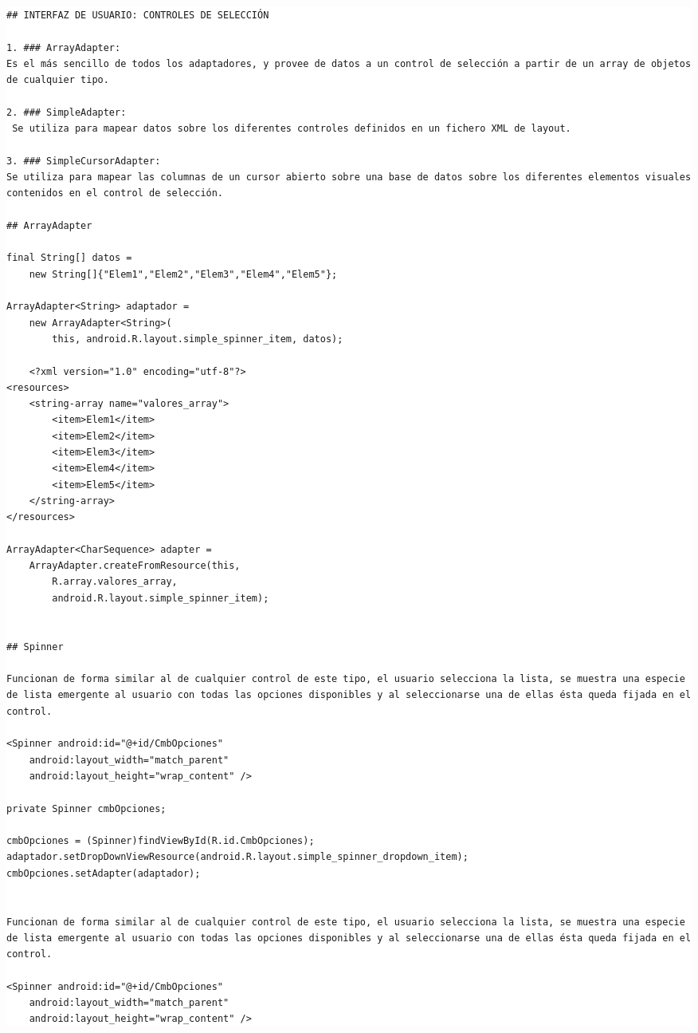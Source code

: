 ```
## INTERFAZ DE USUARIO: CONTROLES DE SELECCIÓN

1. ### ArrayAdapter: 
Es el más sencillo de todos los adaptadores, y provee de datos a un control de selección a partir de un array de objetos de cualquier tipo.

2. ### SimpleAdapter:
 Se utiliza para mapear datos sobre los diferentes controles definidos en un fichero XML de layout.

3. ### SimpleCursorAdapter: 
Se utiliza para mapear las columnas de un cursor abierto sobre una base de datos sobre los diferentes elementos visuales contenidos en el control de selección.

## ArrayAdapter

final String[] datos =
	new String[]{"Elem1","Elem2","Elem3","Elem4","Elem5"};
		 
ArrayAdapter<String> adaptador =
	new ArrayAdapter<String>(
		this, android.R.layout.simple_spinner_item, datos);

    <?xml version="1.0" encoding="utf-8"?>
<resources>
    <string-array name="valores_array">
        <item>Elem1</item>
        <item>Elem2</item>
        <item>Elem3</item>
        <item>Elem4</item>
        <item>Elem5</item>
    </string-array>
</resources>

ArrayAdapter<CharSequence> adapter =
    ArrayAdapter.createFromResource(this,
        R.array.valores_array,
        android.R.layout.simple_spinner_item);


## Spinner

Funcionan de forma similar al de cualquier control de este tipo, el usuario selecciona la lista, se muestra una especie de lista emergente al usuario con todas las opciones disponibles y al seleccionarse una de ellas ésta queda fijada en el control.

<Spinner android:id="@+id/CmbOpciones"
    android:layout_width="match_parent"
    android:layout_height="wrap_content" />

private Spinner cmbOpciones;
 
cmbOpciones = (Spinner)findViewById(R.id.CmbOpciones);
adaptador.setDropDownViewResource(android.R.layout.simple_spinner_dropdown_item);
cmbOpciones.setAdapter(adaptador);


Funcionan de forma similar al de cualquier control de este tipo, el usuario selecciona la lista, se muestra una especie de lista emergente al usuario con todas las opciones disponibles y al seleccionarse una de ellas ésta queda fijada en el control.

<Spinner android:id="@+id/CmbOpciones"
    android:layout_width="match_parent"
    android:layout_height="wrap_content" />
```